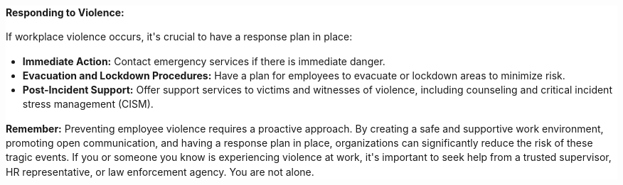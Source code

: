 **Responding to Violence:**

If workplace violence occurs, it's crucial to have a response plan in place:

* **Immediate Action:**  Contact emergency services if there is immediate danger.
* **Evacuation and Lockdown Procedures:**  Have a plan for employees to evacuate or lockdown areas to minimize risk.
* **Post-Incident Support:**  Offer support services to victims and witnesses of violence, including counseling and critical incident stress management (CISM).

**Remember:**  Preventing employee violence requires a proactive approach. By creating a safe and supportive work environment, promoting open communication, and having a response plan in place, organizations can significantly reduce the risk of these tragic events.  If you or someone you know is experiencing violence at work, it's important to seek help from a trusted supervisor, HR representative, or law enforcement agency. You are not alone.
